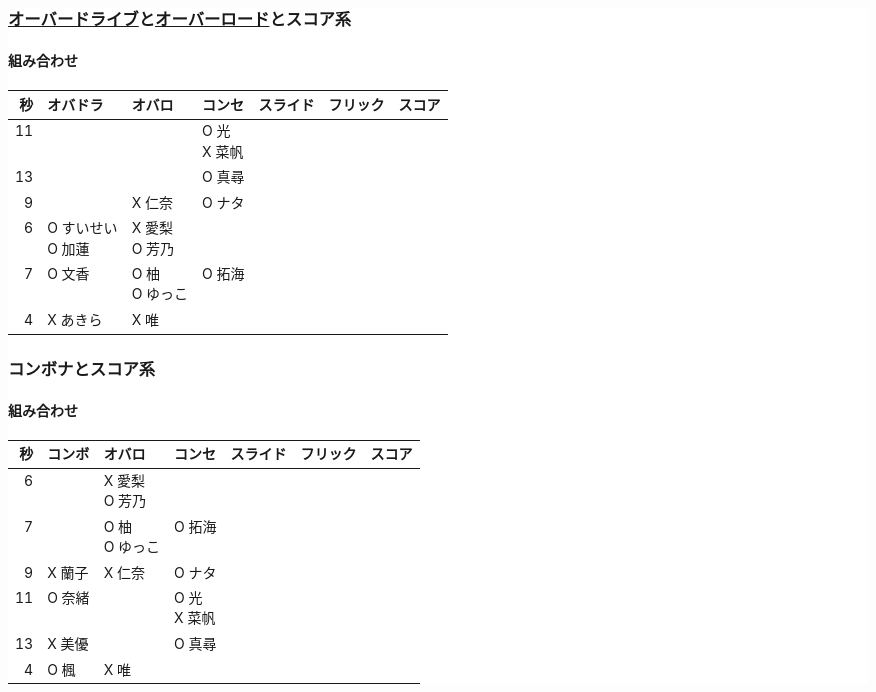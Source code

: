 ### [オーバードライブ](#ドミ芳乃-オーバードライブ)と[オーバーロード](#ドミ芳乃-オーバーロード)とスコア系
<div class="hide" style="display: none">

#### ドミ芳乃-オーバードライブ
|            |    |    |   |            |
|------------|----|----|---|------------|
| X あきら   | Co | Vi | 4 | 2025-03-05 |
| O 文香     | Co | Vi | 7 | 2024-09-06 |
| O すいせい | Co | Vi | 6 | 2024-03-23 |
| O 加蓮     | Co | Vi | 6 | 2023-09-04 |

</div>

<div class="hide" style="display: none">

#### ドミ芳乃-オーバーロード
|          |    |    |   |            |
|----------|----|----|---|------------|
| X 唯     | Pa | Da | 4 | 2024-10-07 |
| X 愛梨   | Pa | Da | 6 | 2023-10-04 |
| O 柚     | Pa | Da | 7 | 2019-11-30 |
| X 仁奈   | Pa | Da | 9 | 2019-03-31 |
| O ゆっこ | Pa | Da | 7 | 2017-11-02 |
| O 芳乃   | Pa | Da | 6 | 2016-12-31 |

</div>

#### 組み合わせ
| 秒 | オバドラ | オバロ | コンセ | スライド | フリック | スコア |
|---:|:---------|:-------|:-------|:---------|:---------|--------|
| 11 |  |  | O 光<br>X 菜帆 |  |  |  |
| 13 |  |  | O 真尋 |  |  |  |
| 9 |  | X 仁奈 | O ナタ |  |  |  |
| 6 | O すいせい<br>O 加蓮 | X 愛梨<br>O 芳乃 |  |  |  |  |
| 7 | O 文香 | O 柚<br>O ゆっこ | O 拓海 |  |  |  |
| 4 | X あきら | X 唯 |  |  |  |  |

### コンボナとスコア系

#### 組み合わせ
| 秒 | コンボ | オバロ | コンセ | スライド | フリック | スコア |
|---:|:-------|:-------|:-------|:---------|:---------|--------|
| 6 |  | X 愛梨<br>O 芳乃 |  |  |  |  |
| 7 |  | O 柚<br>O ゆっこ | O 拓海 |  |  |  |
| 9 | X 蘭子 | X 仁奈 | O ナタ |  |  |  |
| 11 | O 奈緒 |  | O 光<br>X 菜帆 |  |  |  |
| 13 | X 美優 |  | O 真尋 |  |  |  |
| 4 | O 楓 | X 唯 |  |  |  |  |
